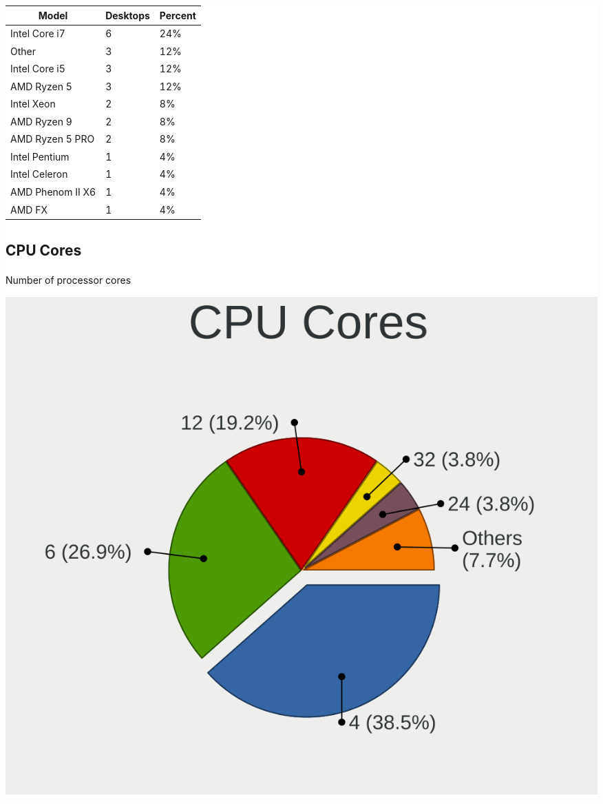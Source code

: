 
| Model            | Desktops | Percent |
|------------------|----------|---------|
| Intel Core i7    | 6        | 24%     |
| Other            | 3        | 12%     |
| Intel Core i5    | 3        | 12%     |
| AMD Ryzen 5      | 3        | 12%     |
| Intel Xeon       | 2        | 8%      |
| AMD Ryzen 9      | 2        | 8%      |
| AMD Ryzen 5 PRO  | 2        | 8%      |
| Intel Pentium    | 1        | 4%      |
| Intel Celeron    | 1        | 4%      |
| AMD Phenom II X6 | 1        | 4%      |
| AMD FX           | 1        | 4%      |

CPU Cores
---------

Number of processor cores

![CPU Cores](./images/pie_chart_bsd/cpu_cores.svg)
